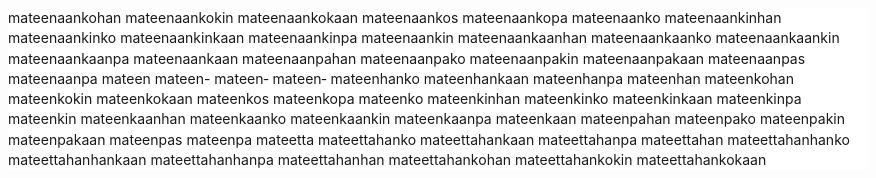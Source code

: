 mateenaankohan
mateenaankokin
mateenaankokaan
mateenaankos
mateenaankopa
mateenaanko
mateenaankinhan
mateenaankinko
mateenaankinkaan
mateenaankinpa
mateenaankin
mateenaankaanhan
mateenaankaanko
mateenaankaankin
mateenaankaanpa
mateenaankaan
mateenaanpahan
mateenaanpako
mateenaanpakin
mateenaanpakaan
mateenaanpas
mateenaanpa
mateen
mateen-
mateen‐
mateen‑
mateenhanko
mateenhankaan
mateenhanpa
mateenhan
mateenkohan
mateenkokin
mateenkokaan
mateenkos
mateenkopa
mateenko
mateenkinhan
mateenkinko
mateenkinkaan
mateenkinpa
mateenkin
mateenkaanhan
mateenkaanko
mateenkaankin
mateenkaanpa
mateenkaan
mateenpahan
mateenpako
mateenpakin
mateenpakaan
mateenpas
mateenpa
mateetta
mateettahanko
mateettahankaan
mateettahanpa
mateettahan
mateettahanhanko
mateettahanhankaan
mateettahanhanpa
mateettahanhan
mateettahankohan
mateettahankokin
mateettahankokaan